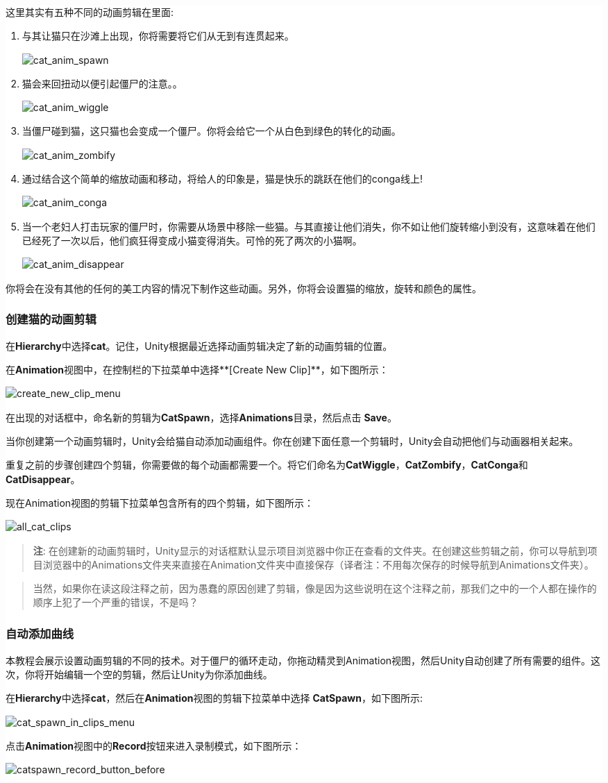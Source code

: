 这里其实有五种不同的动画剪辑在里面:

1. 与其让猫只在沙滩上出现，你将需要将它们从无到有连贯起来。

	![cat_anim_spawn](http://cdn5.raywenderlich.com/wp-content/uploads/2015/02/cat_anim_spawn.gif)

2. 猫会来回扭动以便引起僵尸的注意。。

	![cat_anim_wiggle](http://cdn1.raywenderlich.com/wp-content/uploads/2015/02/cat_anim_wiggle.gif)

3. 当僵尸碰到猫，这只猫也会变成一个僵尸。你将会给它一个从白色到绿色的转化的动画。

	![cat_anim_zombify](http://cdn4.raywenderlich.com/wp-content/uploads/2015/02/cat_anim_zombify.gif)

4. 通过结合这个简单的缩放动画和移动，将给人的印象是，猫是快乐的跳跃在他们的conga线上!

	![cat_anim_conga](http://cdn4.raywenderlich.com/wp-content/uploads/2015/02/cat_anim_conga.gif)

5. 当一个老妇人打击玩家的僵尸时，你需要从场景中移除一些猫。与其直接让他们消失，你不如让他们旋转缩小到没有，这意味着在他们已经死了一次以后，他们疯狂得变成小猫变得消失。可怜的死了两次的小猫啊。

	![cat_anim_disappear](http://cdn5.raywenderlich.com/wp-content/uploads/2015/02/cat_anim_disappear.gif)

你将会在没有其他的任何的美工内容的情况下制作这些动画。另外，你将会设置猫的缩放，旋转和颜色的属性。

### 创建猫的动画剪辑
在**Hierarchy**中选择**cat**。记住，Unity根据最近选择动画剪辑决定了新的动画剪辑的位置。

在**Animation**视图中，在控制栏的下拉菜单中选择**[Create New Clip]**，如下图所示：

![create_new_clip_menu](http://cdn1.raywenderlich.com/wp-content/uploads/2015/02/create_new_clip_menu.png)

在出现的对话框中，命名新的剪辑为**CatSpawn**，选择**Animations**目录，然后点击 **Save**。

当你创建第一个动画剪辑时，Unity会给猫自动添加动画组件。你在创建下面任意一个剪辑时，Unity会自动把他们与动画器相关起来。

重复之前的步骤创建四个剪辑，你需要做的每个动画都需要一个。将它们命名为**CatWiggle**，**CatZombify**，**CatConga**和**CatDisappear**。

现在Animation视图的剪辑下拉菜单包含所有的四个剪辑，如下图所示：

![all_cat_clips](http://cdn5.raywenderlich.com/wp-content/uploads/2015/02/all_cat_clips.png)

>**注**: 在创建新的动画剪辑时，Unity显示的对话框默认显示项目浏览器中你正在查看的文件夹。在创建这些剪辑之前，你可以导航到项目浏览器中的Animations文件夹来直接在Animation文件夹中直接保存（译者注：不用每次保存的时候导航到Animations文件夹）。

>当然，如果你在读这段注释之前，因为愚蠢的原因创建了剪辑，像是因为这些说明在这个注释之前，那我们之中的一个人都在操作的顺序上犯了一个严重的错误，不是吗？

### 自动添加曲线
本教程会展示设置动画剪辑的不同的技术。对于僵尸的循环走动，你拖动精灵到Animation视图，然后Unity自动创建了所有需要的组件。这次，你将开始编辑一个空的剪辑，然后让Unity为你添加曲线。

在**Hierarchy**中选择**cat**，然后在**Animation**视图的剪辑下拉菜单中选择 **CatSpawn**，如下图所示:

![cat_spawn_in_clips_menu](http://cdn1.raywenderlich.com/wp-content/uploads/2015/02/cat_spawn_in_clips_menu.png)

点击**Animation**视图中的**Record**按钮来进入录制模式，如下图所示：

![catspawn_record_button_before](http://cdn2.raywenderlich.com/wp-content/uploads/2015/02/catspawn_record_button_before.png)
